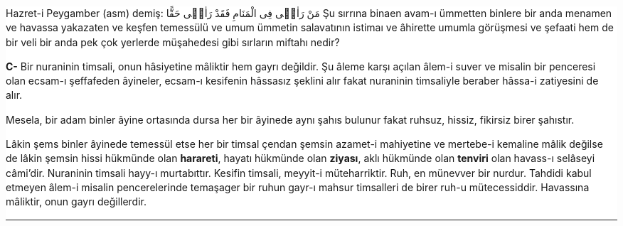 Hazret-i Peygamber (asm) demiş: <span class="arabic" dir="rtl">مَنْ رَاٰنٖى فِى الْمَنَامِ فَقَدْ رَاٰنٖى حَقًّا</span> Şu sırrına binaen avam-ı ümmetten binlere bir anda menamen ve havassa yakazaten ve keşfen temessülü ve umum ümmetin salavatının istimaı ve âhirette umumla görüşmesi ve şefaati hem de bir veli bir anda pek çok yerlerde müşahedesi gibi sırların miftahı nedir?

**C-** Bir nuraninin timsali, onun hâsiyetine mâliktir hem gayrı değildir. Şu âleme karşı açılan âlem-i suver ve misalin bir penceresi olan ecsam-ı şeffafeden âyineler, ecsam-ı kesifenin hâssasız şeklini alır fakat nuraninin timsaliyle beraber hâssa-i zatiyesini de alır.

Mesela, bir adam binler âyine ortasında dursa her bir âyinede aynı şahıs bulunur fakat ruhsuz, hissiz, fikirsiz birer şahıstır.

Lâkin şems binler âyinede temessül etse her bir timsal çendan şemsin azamet-i mahiyetine ve mertebe-i kemaline mâlik değilse de lâkin şemsin hissi hükmünde olan **harareti**, hayatı hükmünde olan **ziyası**, aklı hükmünde olan **tenviri** olan havass-ı selâseyi câmi’dir. Nuraninin timsali hayy-ı murtabıttır. Kesifin timsali, meyyit-i müteharriktir. Ruh, en münevver bir nurdur. Tahdidi kabul etmeyen âlem-i misalin pencerelerinde temaşager bir ruhun gayr-ı mahsur timsalleri de birer ruh-u mütecessiddir. Havassına mâliktir, onun gayrı değillerdir.

***

[^Hâşiye1]: Bir zaman böyle demiştim.

[^Hâşiye2]: Bir zaman aşiretlere böyle cevap vermiştim.

[^Hâşiye3]: Çirkin emirler, çirkin şeylerle tasvir edilir. Gelecek temsillerde kusura bakma.

[^Hâşiye4]: Cây-ı dikkattir ki merkez-i Hilafet uleması ve Dârülhikmet ve zabıta-i ahlâkiye ile fuhuş, işret, kumar gibi kebairi izale değil, tevkif edemediler. Anadolu Hükûmeti’nin bir emri ile bütün işret, kumar gibi kebairler men’edildi. Demek desatir-i hikmet, nevamis-i hükûmetle; kavanin-i hak, revabıt-ı kuvvetle imtizaç etmezse cumhur-u avamda müsmir olamaz.

[^Hâşiye5]: Musibet geldikçe bana bağırıyorlar, tatlı yendikçe Cündüb çağrılıyor.

[^Hâşiye6]: Erkek galiben yüz yaşına kadar telkîh eder. Karı, yarı vakti hayz olduğu halde elliye kadar telakkuh eder.

